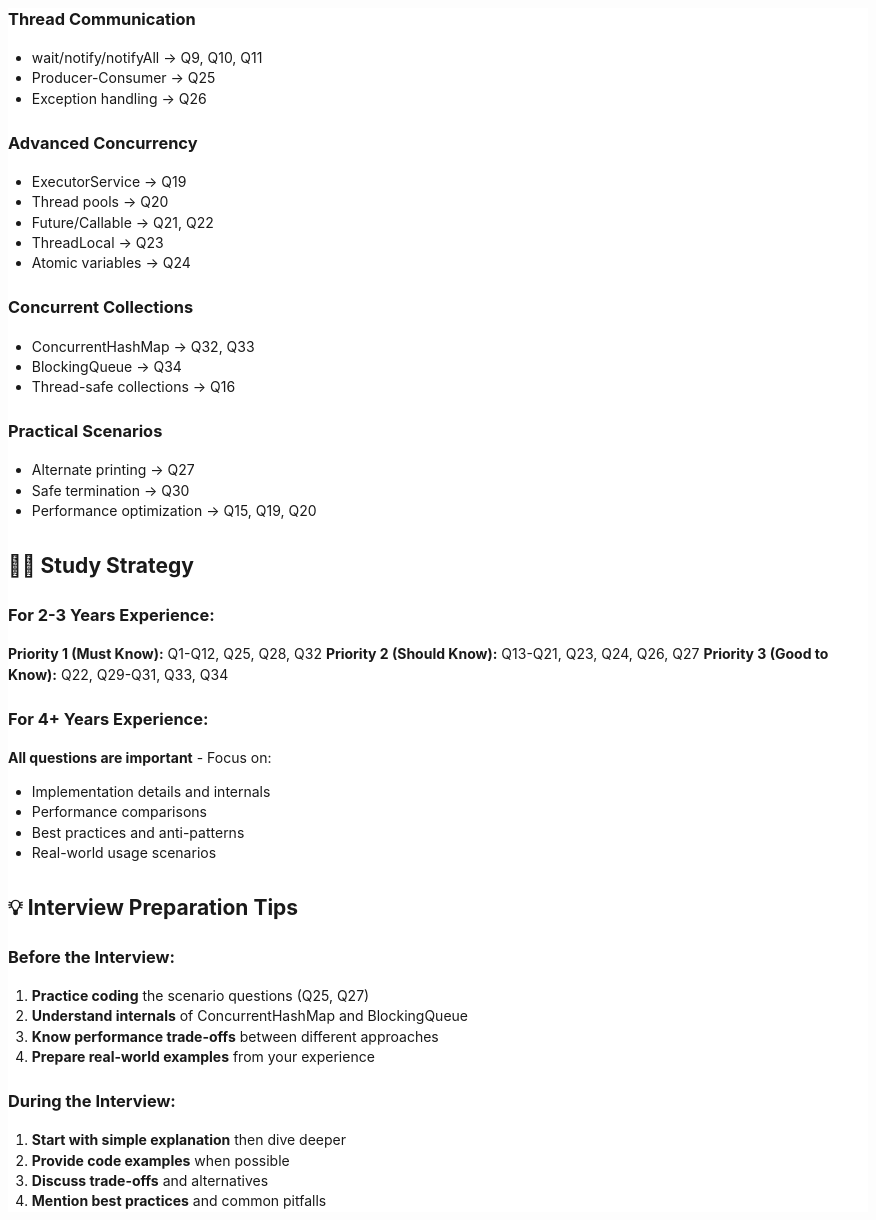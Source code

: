 ### **Thread Communication**
- wait/notify/notifyAll → Q9, Q10, Q11
- Producer-Consumer → Q25
- Exception handling → Q26

### **Advanced Concurrency**
- ExecutorService → Q19
- Thread pools → Q20
- Future/Callable → Q21, Q22
- ThreadLocal → Q23
- Atomic variables → Q24

### **Concurrent Collections**
- ConcurrentHashMap → Q32, Q33
- BlockingQueue → Q34
- Thread-safe collections → Q16

### **Practical Scenarios**
- Alternate printing → Q27
- Safe termination → Q30
- Performance optimization → Q15, Q19, Q20

## 🏃‍♂️ Study Strategy

### **For 2-3 Years Experience:**
**Priority 1 (Must Know):** Q1-Q12, Q25, Q28, Q32
**Priority 2 (Should Know):** Q13-Q21, Q23, Q24, Q26, Q27
**Priority 3 (Good to Know):** Q22, Q29-Q31, Q33, Q34

### **For 4+ Years Experience:**
**All questions are important** - Focus on:
- Implementation details and internals
- Performance comparisons
- Best practices and anti-patterns
- Real-world usage scenarios

## 💡 Interview Preparation Tips

### **Before the Interview:**
1. **Practice coding** the scenario questions (Q25, Q27)
2. **Understand internals** of ConcurrentHashMap and BlockingQueue
3. **Know performance trade-offs** between different approaches
4. **Prepare real-world examples** from your experience

### **During the Interview:**
1. **Start with simple explanation** then dive deeper
2. **Provide code examples** when possible
3. **Discuss trade-offs** and alternatives
4. **Mention best practices** and common pitfalls
